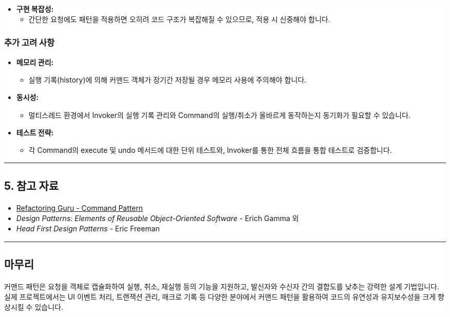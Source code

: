 - **구현 복잡성:**  
  - 간단한 요청에도 패턴을 적용하면 오히려 코드 구조가 복잡해질 수 있으므로, 적용 시 신중해야 합니다.

### 추가 고려 사항
- **메모리 관리:**  
  - 실행 기록(history)에 의해 커맨드 객체가 장기간 저장될 경우 메모리 사용에 주의해야 합니다.
  
- **동시성:**  
  - 멀티스레드 환경에서 Invoker의 실행 기록 관리와 Command의 실행/취소가 올바르게 동작하는지 동기화가 필요할 수 있습니다.
  
- **테스트 전략:**  
  - 각 Command의 execute 및 undo 메서드에 대한 단위 테스트와, Invoker를 통한 전체 흐름을 통합 테스트로 검증합니다.

---

## 5. 참고 자료

- [Refactoring Guru - Command Pattern](https://refactoring.guru/design-patterns/command)  
- _Design Patterns: Elements of Reusable Object-Oriented Software_ - Erich Gamma 외  
- _Head First Design Patterns_ - Eric Freeman

---

## 마무리

커맨드 패턴은 요청을 객체로 캡슐화하여 실행, 취소, 재실행 등의 기능을 지원하고, 발신자와 수신자 간의 결합도를 낮추는 강력한 설계 기법입니다.  
실제 프로젝트에서는 UI 이벤트 처리, 트랜잭션 관리, 매크로 기록 등 다양한 분야에서 커맨드 패턴을 활용하여 코드의 유연성과 유지보수성을 크게 향상시킬 수 있습니다.